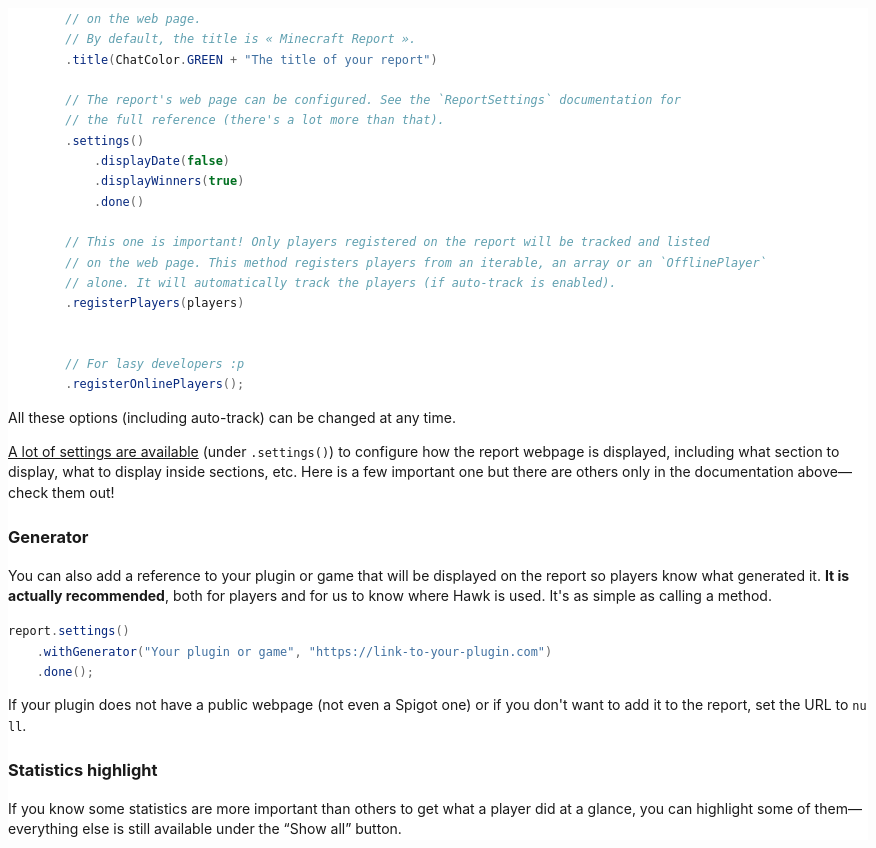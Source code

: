 ```java
        // on the web page.
        // By default, the title is « Minecraft Report ».
        .title(ChatColor.GREEN + "The title of your report")
        
        // The report's web page can be configured. See the `ReportSettings` documentation for
        // the full reference (there's a lot more than that).
        .settings()
            .displayDate(false)
            .displayWinners(true)
            .done()
        
        // This one is important! Only players registered on the report will be tracked and listed
        // on the web page. This method registers players from an iterable, an array or an `OfflinePlayer`
        // alone. It will automatically track the players (if auto-track is enabled).
        .registerPlayers(players)
        
        
        // For lasy developers :p
        .registerOnlinePlayers();
```

All these options (including auto-track) can be changed at any time.

[A lot of settings are available](https://dev.zcraft.fr/docs/hawk/index.html?me/cassayre/florian/hawk/report/ReportSettings.html)
(under `.settings()`) to configure how the report webpage is displayed, including what section to display, what to
display inside sections, etc. Here is a few important one but there are others only in the documentation above—check
them out!

### Generator

You can also add a reference to your plugin or game that will be displayed on the
report so players know what generated it. **It is actually recommended**, both for players and for us to know where Hawk is
used. It's as simple as calling a method.

```java
report.settings()
    .withGenerator("Your plugin or game", "https://link-to-your-plugin.com")
    .done();
```

If your plugin does not have a public webpage (not even a Spigot one) or if you don't want to add it to the report, set
the URL to `null`.

### Statistics highlight

If you know some statistics are more important than others to get what a player did at a glance, you can highlight some
of them—everything else is still available under the “Show all” button.
